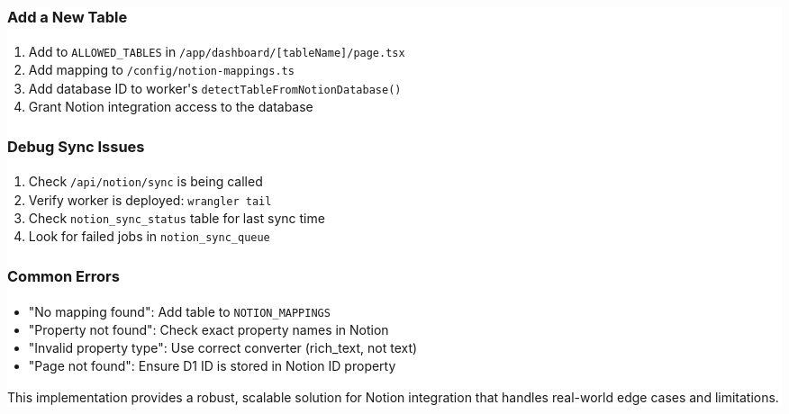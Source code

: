 ### Add a New Table

1. Add to `ALLOWED_TABLES` in `/app/dashboard/[tableName]/page.tsx`
2. Add mapping to `/config/notion-mappings.ts`
3. Add database ID to worker's `detectTableFromNotionDatabase()`
4. Grant Notion integration access to the database

### Debug Sync Issues

1. Check `/api/notion/sync` is being called
2. Verify worker is deployed: `wrangler tail`
3. Check `notion_sync_status` table for last sync time
4. Look for failed jobs in `notion_sync_queue`

### Common Errors

- "No mapping found": Add table to `NOTION_MAPPINGS`
- "Property not found": Check exact property names in Notion
- "Invalid property type": Use correct converter (rich_text, not text)
- "Page not found": Ensure D1 ID is stored in Notion ID property

This implementation provides a robust, scalable solution for Notion integration that handles real-world edge cases and limitations.